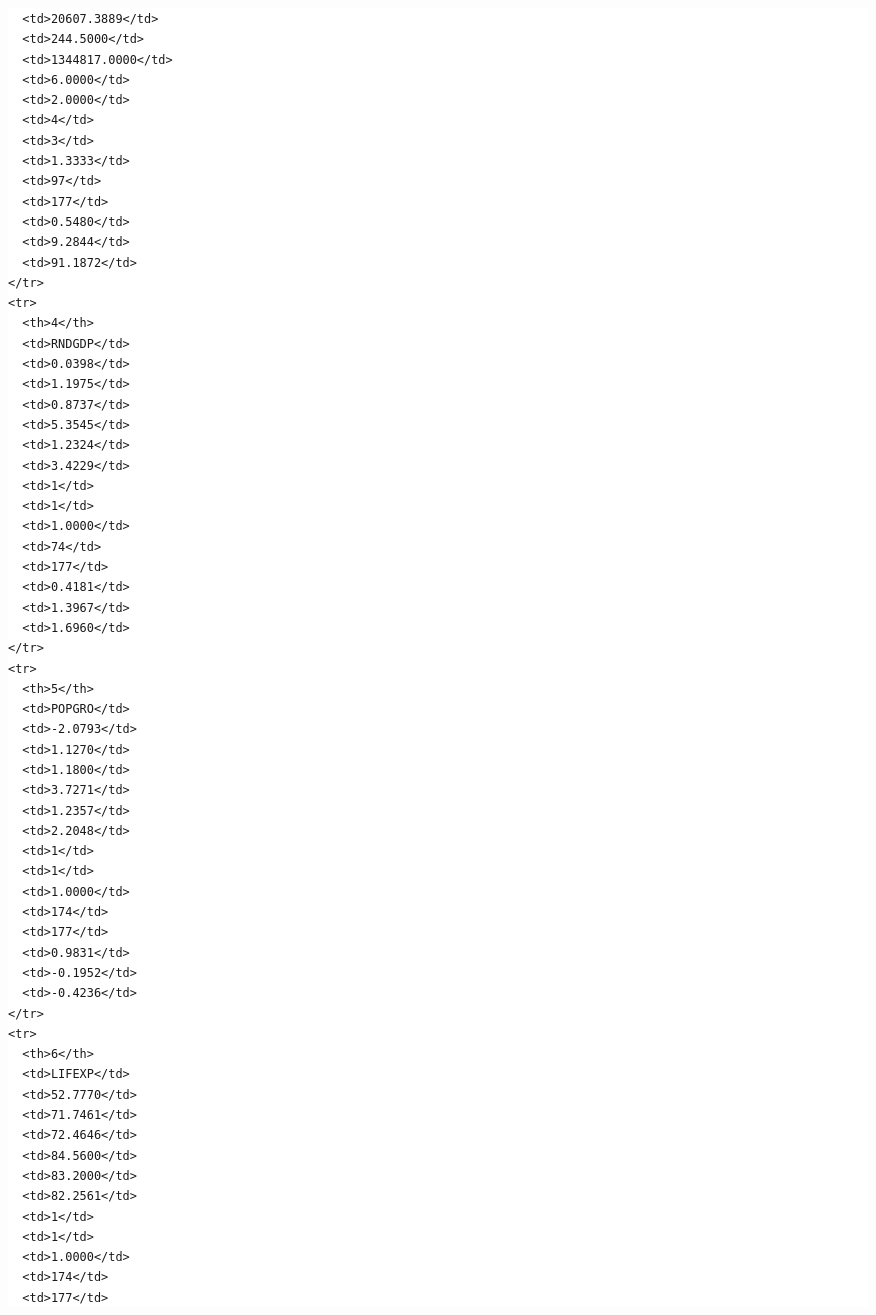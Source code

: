       <td>20607.3889</td>
      <td>244.5000</td>
      <td>1344817.0000</td>
      <td>6.0000</td>
      <td>2.0000</td>
      <td>4</td>
      <td>3</td>
      <td>1.3333</td>
      <td>97</td>
      <td>177</td>
      <td>0.5480</td>
      <td>9.2844</td>
      <td>91.1872</td>
    </tr>
    <tr>
      <th>4</th>
      <td>RNDGDP</td>
      <td>0.0398</td>
      <td>1.1975</td>
      <td>0.8737</td>
      <td>5.3545</td>
      <td>1.2324</td>
      <td>3.4229</td>
      <td>1</td>
      <td>1</td>
      <td>1.0000</td>
      <td>74</td>
      <td>177</td>
      <td>0.4181</td>
      <td>1.3967</td>
      <td>1.6960</td>
    </tr>
    <tr>
      <th>5</th>
      <td>POPGRO</td>
      <td>-2.0793</td>
      <td>1.1270</td>
      <td>1.1800</td>
      <td>3.7271</td>
      <td>1.2357</td>
      <td>2.2048</td>
      <td>1</td>
      <td>1</td>
      <td>1.0000</td>
      <td>174</td>
      <td>177</td>
      <td>0.9831</td>
      <td>-0.1952</td>
      <td>-0.4236</td>
    </tr>
    <tr>
      <th>6</th>
      <td>LIFEXP</td>
      <td>52.7770</td>
      <td>71.7461</td>
      <td>72.4646</td>
      <td>84.5600</td>
      <td>83.2000</td>
      <td>82.2561</td>
      <td>1</td>
      <td>1</td>
      <td>1.0000</td>
      <td>174</td>
      <td>177</td>